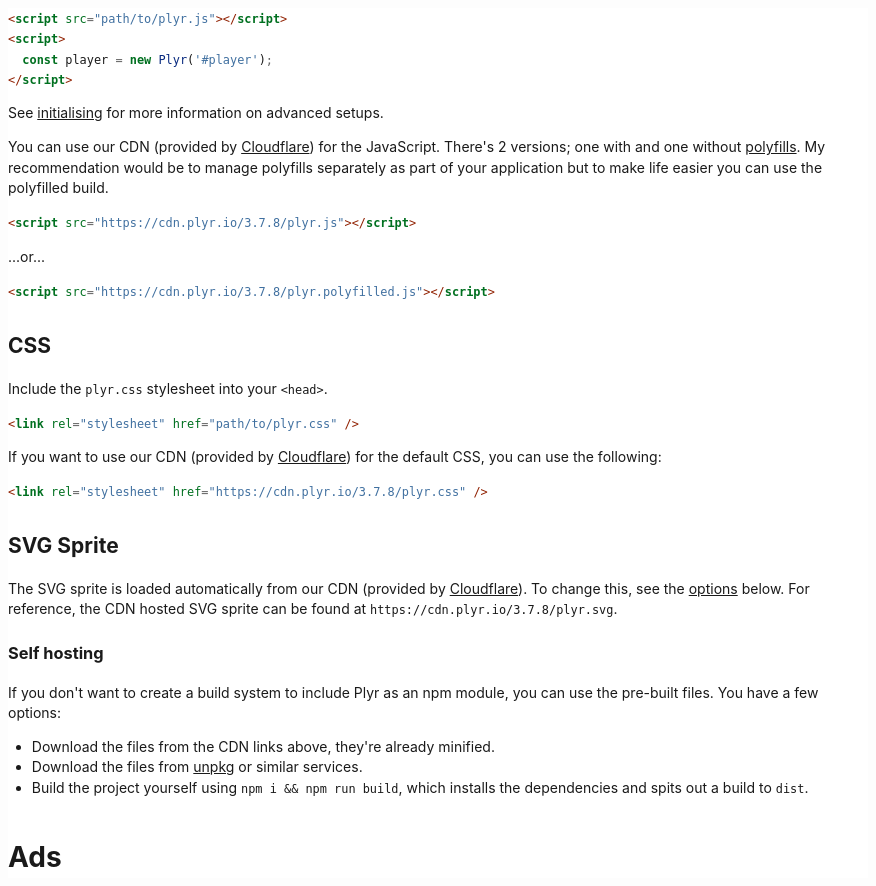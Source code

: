 ```html
<script src="path/to/plyr.js"></script>
<script>
  const player = new Plyr('#player');
</script>
```

See [initialising](#initializing) for more information on advanced setups.

You can use our CDN (provided by [Cloudflare](https://www.cloudflare.com/)) for the JavaScript. There's 2 versions; one with and one without [polyfills](#polyfills). My recommendation would be to manage polyfills separately as part of your application but to make life easier you can use the polyfilled build.

```html
<script src="https://cdn.plyr.io/3.7.8/plyr.js"></script>
```

...or...

```html
<script src="https://cdn.plyr.io/3.7.8/plyr.polyfilled.js"></script>
```

## CSS

Include the `plyr.css` stylesheet into your `<head>`.

```html
<link rel="stylesheet" href="path/to/plyr.css" />
```

If you want to use our CDN (provided by [Cloudflare](https://www.cloudflare.com/)) for the default CSS, you can use the following:

```html
<link rel="stylesheet" href="https://cdn.plyr.io/3.7.8/plyr.css" />
```

## SVG Sprite

The SVG sprite is loaded automatically from our CDN (provided by [Cloudflare](https://www.cloudflare.com/)). To change this, see the [options](#options) below. For
reference, the CDN hosted SVG sprite can be found at `https://cdn.plyr.io/3.7.8/plyr.svg`.

### Self hosting

If you don't want to create a build system to include Plyr as an npm module, you can use the pre-built files. You have a few options:

- Download the files from the CDN links above, they're already minified.
- Download the files from [unpkg](https://unpkg.com/browse/plyr/dist/) or similar services.
- Build the project yourself using `npm i && npm run build`, which installs the dependencies and spits out a build to `dist`.

# Ads

